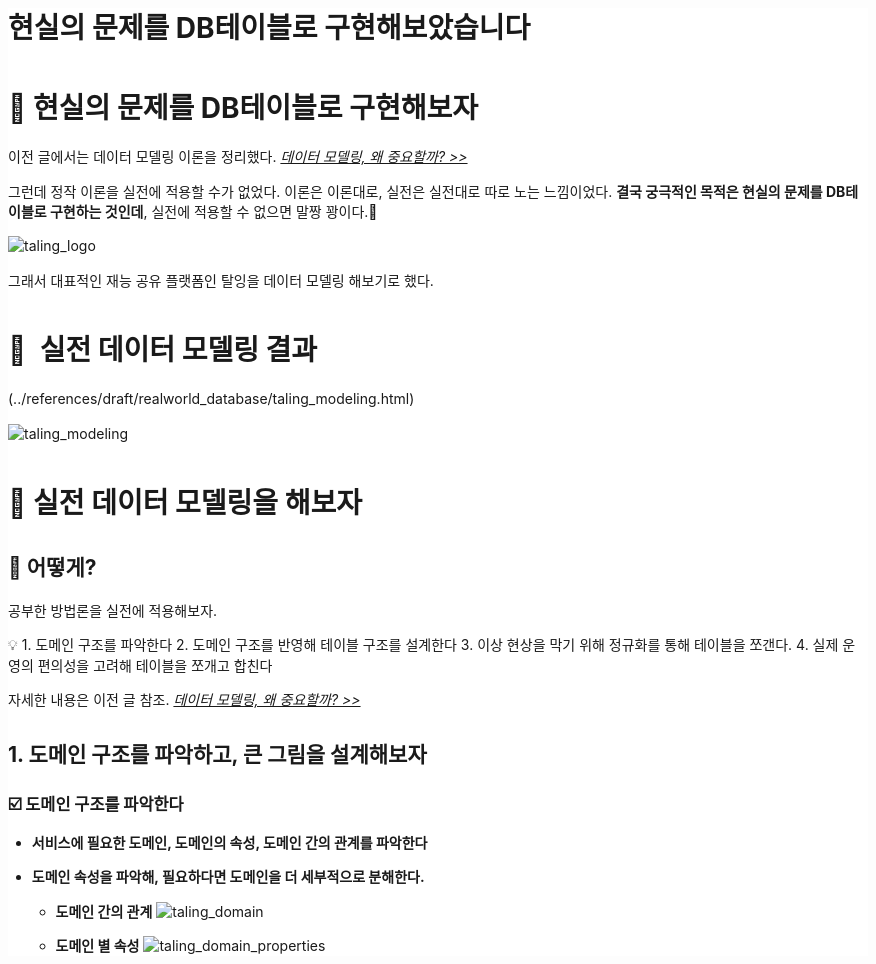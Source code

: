 # 현실의 문제를 DB테이블로 구현해보았습니다

# 🧐 현실의 문제를 DB테이블로 구현해보자

이전 글에서는 데이터 모델링 이론을 정리했다. [_데이터 모델링, 왜 중요할까? >>_](https://www.notion.so/e4e665e04151498d975b920628faa8f3?pvs=21)

그런데 정작 이론을 실전에 적용할 수가 없었다. 이론은 이론대로, 실전은 실전대로 따로 노는 느낌이었다. **결국 궁극적인 목적은 현실의 문제를 DB테이블로 구현하는 것인데**, 실전에 적용할 수 없으면 말짱 꽝이다.🤢

![taling_logo](../references/draft/realworld_database/taling_logo.png)

그래서 대표적인 재능 공유 플랫폼인 탈잉을 데이터 모델링 해보기로 했다.

# 🙌  실전 데이터 모델링 결과

 (../references/draft/realworld_database/taling_modeling.html)

![taling_modeling](../references/draft/realworld_database/taling_modeling.png)

# 🙌 실전 데이터 모델링을 해보자

## 🤔 어떻게?

공부한 방법론을 실전에 적용해보자.

<aside>
💡 1. 도메인 구조를 파악한다
2. 도메인 구조를 반영해 테이블 구조를 설계한다
3. 이상 현상을 막기 위해 정규화를 통해 테이블을 쪼갠다.
4. 실제 운영의 편의성을 고려해 테이블을 쪼개고 합친다

</aside>

자세한 내용은 이전 글 참조. [_데이터 모델링, 왜 중요할까? >>_](https://www.notion.so/e4e665e04151498d975b920628faa8f3?pvs=21)

## 1. 도메인 구조를 파악하고, 큰 그림을 설계해보자

### ☑️ 도메인 구조를 파악한다

- **서비스에 필요한 도메인, 도메인의 속성, 도메인 간의 관계를 파악한다**
- **도메인 속성을 파악해, 필요하다면 도메인을 더 세부적으로 분해한다.**

  - **도메인 간의 관계**
    ![taling_domain](../references/draft/realworld_database/taling_domain.png)

  - **도메인 별 속성**
    ![taling_domain_properties](../references/draft/realworld_database/taling_domain_properties.png)
